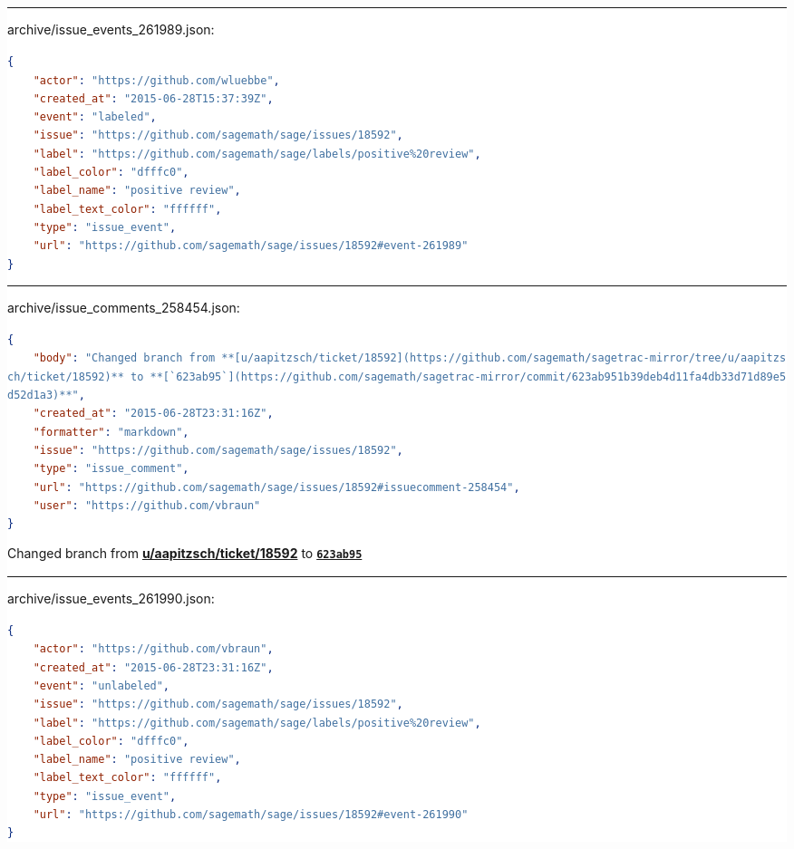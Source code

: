 

---

archive/issue_events_261989.json:
```json
{
    "actor": "https://github.com/wluebbe",
    "created_at": "2015-06-28T15:37:39Z",
    "event": "labeled",
    "issue": "https://github.com/sagemath/sage/issues/18592",
    "label": "https://github.com/sagemath/sage/labels/positive%20review",
    "label_color": "dfffc0",
    "label_name": "positive review",
    "label_text_color": "ffffff",
    "type": "issue_event",
    "url": "https://github.com/sagemath/sage/issues/18592#event-261989"
}
```



---

archive/issue_comments_258454.json:
```json
{
    "body": "Changed branch from **[u/aapitzsch/ticket/18592](https://github.com/sagemath/sagetrac-mirror/tree/u/aapitzsch/ticket/18592)** to **[`623ab95`](https://github.com/sagemath/sagetrac-mirror/commit/623ab951b39deb4d11fa4db33d71d89e5d52d1a3)**",
    "created_at": "2015-06-28T23:31:16Z",
    "formatter": "markdown",
    "issue": "https://github.com/sagemath/sage/issues/18592",
    "type": "issue_comment",
    "url": "https://github.com/sagemath/sage/issues/18592#issuecomment-258454",
    "user": "https://github.com/vbraun"
}
```

Changed branch from **[u/aapitzsch/ticket/18592](https://github.com/sagemath/sagetrac-mirror/tree/u/aapitzsch/ticket/18592)** to **[`623ab95`](https://github.com/sagemath/sagetrac-mirror/commit/623ab951b39deb4d11fa4db33d71d89e5d52d1a3)**



---

archive/issue_events_261990.json:
```json
{
    "actor": "https://github.com/vbraun",
    "created_at": "2015-06-28T23:31:16Z",
    "event": "unlabeled",
    "issue": "https://github.com/sagemath/sage/issues/18592",
    "label": "https://github.com/sagemath/sage/labels/positive%20review",
    "label_color": "dfffc0",
    "label_name": "positive review",
    "label_text_color": "ffffff",
    "type": "issue_event",
    "url": "https://github.com/sagemath/sage/issues/18592#event-261990"
}
```

